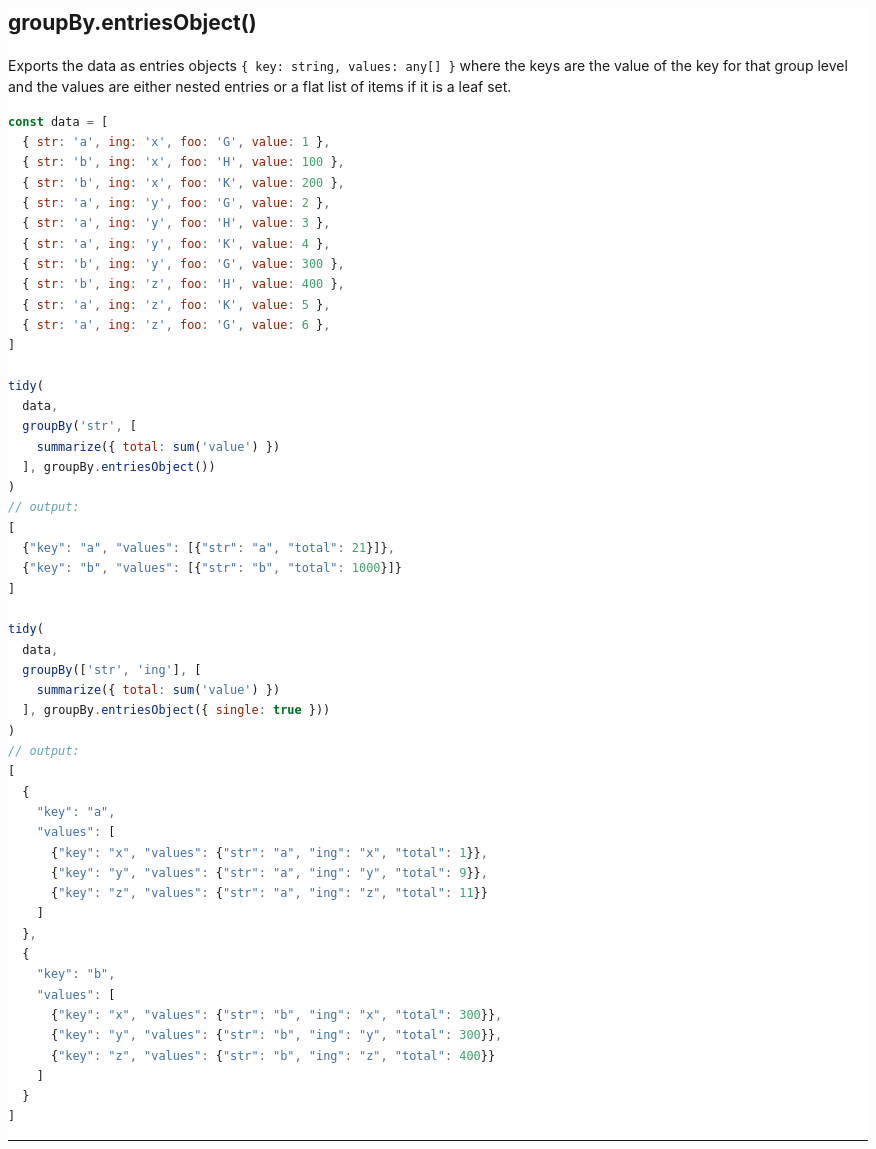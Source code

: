 
## groupBy.entriesObject()

Exports the data as entries objects `{ key: string, values: any[] }`  where the keys are the value of the key for that group level and the values are either nested entries or a flat list of items if it is a leaf set.

```js
const data = [
  { str: 'a', ing: 'x', foo: 'G', value: 1 },
  { str: 'b', ing: 'x', foo: 'H', value: 100 },
  { str: 'b', ing: 'x', foo: 'K', value: 200 },
  { str: 'a', ing: 'y', foo: 'G', value: 2 },
  { str: 'a', ing: 'y', foo: 'H', value: 3 },
  { str: 'a', ing: 'y', foo: 'K', value: 4 },
  { str: 'b', ing: 'y', foo: 'G', value: 300 },
  { str: 'b', ing: 'z', foo: 'H', value: 400 },
  { str: 'a', ing: 'z', foo: 'K', value: 5 },
  { str: 'a', ing: 'z', foo: 'G', value: 6 },
]

tidy(
  data,
  groupBy('str', [
    summarize({ total: sum('value') })
  ], groupBy.entriesObject())
)
// output:
[
  {"key": "a", "values": [{"str": "a", "total": 21}]},
  {"key": "b", "values": [{"str": "b", "total": 1000}]}
]

tidy(
  data,
  groupBy(['str', 'ing'], [
    summarize({ total: sum('value') })
  ], groupBy.entriesObject({ single: true }))
)
// output:
[
  {
    "key": "a",
    "values": [
      {"key": "x", "values": {"str": "a", "ing": "x", "total": 1}},
      {"key": "y", "values": {"str": "a", "ing": "y", "total": 9}},
      {"key": "z", "values": {"str": "a", "ing": "z", "total": 11}}
    ]
  },
  {
    "key": "b",
    "values": [
      {"key": "x", "values": {"str": "b", "ing": "x", "total": 300}},
      {"key": "y", "values": {"str": "b", "ing": "y", "total": 300}},
      {"key": "z", "values": {"str": "b", "ing": "z", "total": 400}}
    ]
  }
] 
```

---